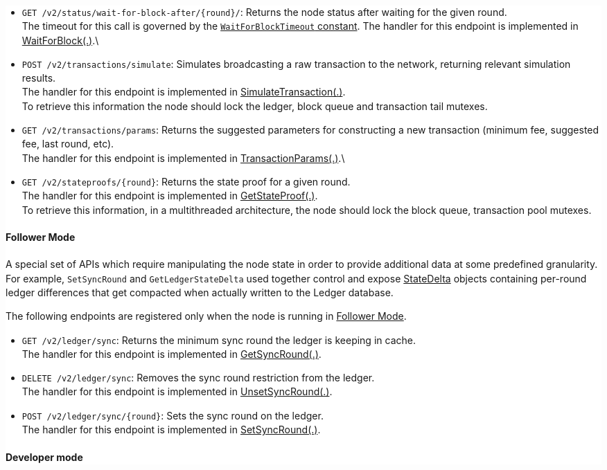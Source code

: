 - `GET /v2/status/wait-for-block-after/{round}/`: Returns the node status after waiting for the given round.\
  The timeout for this call is governed by the [`WaitForBlockTimeout` constant](https://github.com/CoinFabrik/algorand-specs/blob/main/dev/API-overview.md#algod-constants).
  The handler for this endpoint is implemented in [WaitForBlock(.)](https://github.com/algorand/go-algorand/blob/b6e5bcadf0ad3861d4805c51cbf3f695c38a93b7/daemon/algod/api/server/v2/handlers.go#L1035).\

- `POST /v2/transactions/simulate`: Simulates broadcasting a raw transaction to the network, returning relevant simulation results.\
  The handler for this endpoint is implemented in [SimulateTransaction(.)](https://github.com/algorand/go-algorand/blob/b6e5bcadf0ad3861d4805c51cbf3f695c38a93b7/daemon/algod/api/server/v2/handlers.go#L1294).\
  To retrieve this information the node should lock the ledger, block queue and transaction tail mutexes.

- `GET /v2/transactions/params`: Returns the suggested parameters for constructing a new transaction (minimum fee, suggested fee, last round, etc).\
  The handler for this endpoint is implemented in [TransactionParams(.)](https://github.com/algorand/go-algorand/blob/b6e5bcadf0ad3861d4805c51cbf3f695c38a93b7/daemon/algod/api/server/v2/handlers.go#L1486).\

- `GET /v2/stateproofs/{round}`: Returns the state proof for a given round.\
  The handler for this endpoint is implemented in [GetStateProof(.)](https://github.com/algorand/go-algorand/blob/b6e5bcadf0ad3861d4805c51cbf3f695c38a93b7/daemon/algod/api/server/v2/handlers.go#L1949).\
  To retrieve this information, in a multithreaded architecture, the node should lock the block queue, transaction pool mutexes.

#### Follower Mode

A special set of APIs which require manipulating the node state in order to
provide additional data at some predefined granularity.
For example, `SetSyncRound` and `GetLedgerStateDelta` used together control and expose [StateDelta](https://github.com/CoinFabrik/algorand-specs/blob/main/dev/ledger-overview.md#state-delta) objects containing per-round ledger differences that get compacted when actually written to the Ledger database.

The following endpoints are registered only when the node is running in
[Follower Mode](https://github.com/CoinFabrik/algorand-specs/blob/main/dev/infrastructure-overview.md#follower-node-initialization).

- `GET /v2/ledger/sync`: Returns the minimum sync round the ledger is keeping in cache.\
  The handler for this endpoint is implemented in [GetSyncRound(.)](https://github.com/algorand/go-algorand/blob/b6e5bcadf0ad3861d4805c51cbf3f695c38a93b7/daemon/algod/api/server/v2/handlers.go#L1452).

- `DELETE /v2/ledger/sync`: Removes the sync round restriction from the ledger.\
  The handler for this endpoint is implemented in [UnsetSyncRound(.)](https://github.com/algorand/go-algorand/blob/b6e5bcadf0ad3861d4805c51cbf3f695c38a93b7/daemon/algod/api/server/v2/handlers.go#L1430).

- `POST /v2/ledger/sync/{round}`: Sets the sync round on the ledger.\
  The handler for this endpoint is implemented in [SetSyncRound(.)](https://github.com/algorand/go-algorand/blob/b6e5bcadf0ad3861d4805c51cbf3f695c38a93b7/daemon/algod/api/server/v2/handlers.go#L1437).

#### Developer mode
